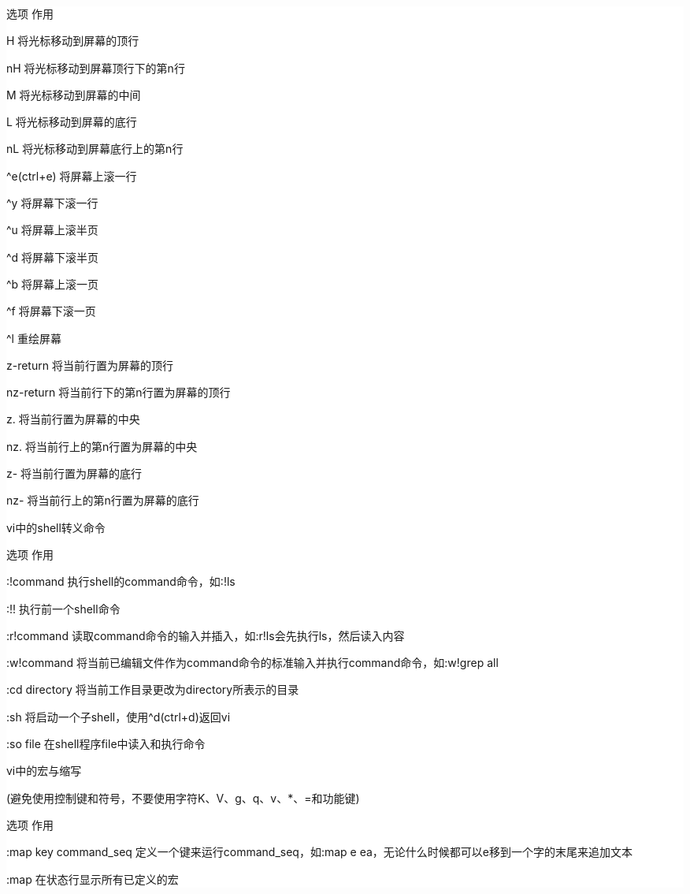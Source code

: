 选项 作用

H 将光标移动到屏幕的顶行

nH 将光标移动到屏幕顶行下的第n行

M 将光标移动到屏幕的中间

L 将光标移动到屏幕的底行

nL 将光标移动到屏幕底行上的第n行

^e(ctrl+e) 将屏幕上滚一行

^y 将屏幕下滚一行

^u 将屏幕上滚半页

^d 将屏幕下滚半页

^b 将屏幕上滚一页

^f 将屏幕下滚一页

^l 重绘屏幕

z-return 将当前行置为屏幕的顶行

nz-return 将当前行下的第n行置为屏幕的顶行

z. 将当前行置为屏幕的中央

nz. 将当前行上的第n行置为屏幕的中央

z- 将当前行置为屏幕的底行

nz- 将当前行上的第n行置为屏幕的底行

vi中的shell转义命令

选项 作用

:!command 执行shell的command命令，如:!ls

:!! 执行前一个shell命令

:r!command 读取command命令的输入并插入，如:r!ls会先执行ls，然后读入内容

:w!command 将当前已编辑文件作为command命令的标准输入并执行command命令，如:w!grep all

:cd directory 将当前工作目录更改为directory所表示的目录

:sh 将启动一个子shell，使用^d(ctrl+d)返回vi

:so file 在shell程序file中读入和执行命令

vi中的宏与缩写

(避免使用控制键和符号，不要使用字符K、V、g、q、v、*、=和功能键)

选项 作用

:map key command_seq 定义一个键来运行command_seq，如:map e ea，无论什么时候都可以e移到一个字的末尾来追加文本

:map 在状态行显示所有已定义的宏

